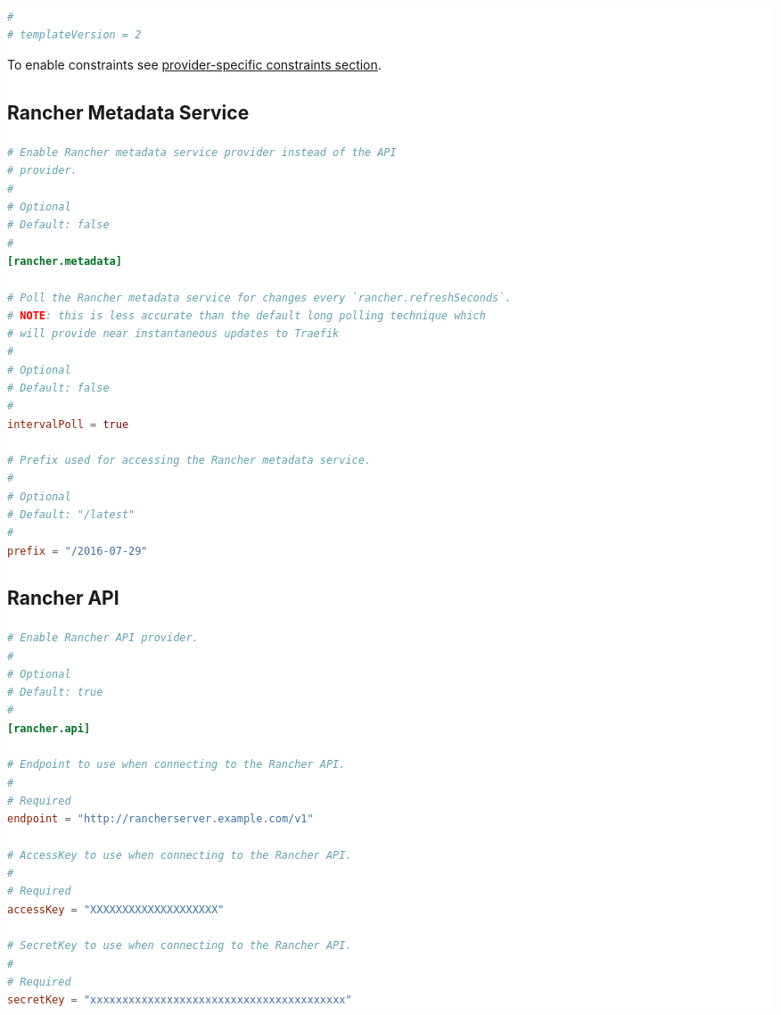 ```toml
#
# templateVersion = 2
```

To enable constraints see [provider-specific constraints section](/configuration/commons/#provider-specific).

## Rancher Metadata Service

```toml
# Enable Rancher metadata service provider instead of the API
# provider.
#
# Optional
# Default: false
#
[rancher.metadata]

# Poll the Rancher metadata service for changes every `rancher.refreshSeconds`.
# NOTE: this is less accurate than the default long polling technique which
# will provide near instantaneous updates to Traefik
#
# Optional
# Default: false
#
intervalPoll = true

# Prefix used for accessing the Rancher metadata service.
#
# Optional
# Default: "/latest"
#
prefix = "/2016-07-29"
```

## Rancher API

```toml
# Enable Rancher API provider.
#
# Optional
# Default: true
#
[rancher.api]

# Endpoint to use when connecting to the Rancher API.
#
# Required
endpoint = "http://rancherserver.example.com/v1"

# AccessKey to use when connecting to the Rancher API.
#
# Required
accessKey = "XXXXXXXXXXXXXXXXXXXX"

# SecretKey to use when connecting to the Rancher API.
#
# Required
secretKey = "xxxxxxxxxxxxxxxxxxxxxxxxxxxxxxxxxxxxxxxx"
```
